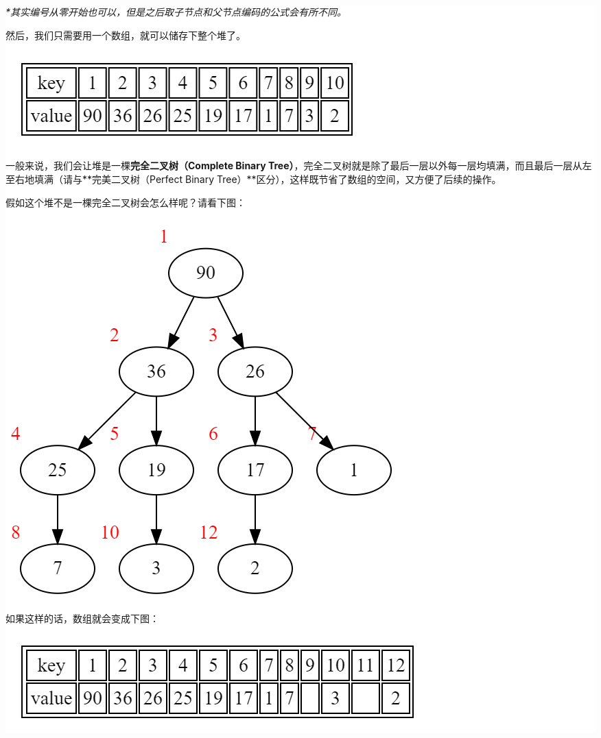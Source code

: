 *\*其实编号从零开始也可以，但是之后取子节点和父节点编码的公式会有所不同。*

然后，我们只需要用一个数组，就可以储存下整个堆了。

![array](./array.png)

一般来说，我们会让堆是一棵**完全二叉树（Complete Binary Tree）**，完全二叉树就是除了最后一层以外每一层均填满，而且最后一层从左至右地填满（请与**完美二叉树（Perfect Binary Tree）**区分），这样既节省了数组的空间，又方便了后续的操作。

假如这个堆不是一棵完全二叉树会怎么样呢？请看下图：

![heap not complete](./heap-not-complete.png)

如果这样的话，数组就会变成下图：

![array not complete](./array-not-complete.png)
